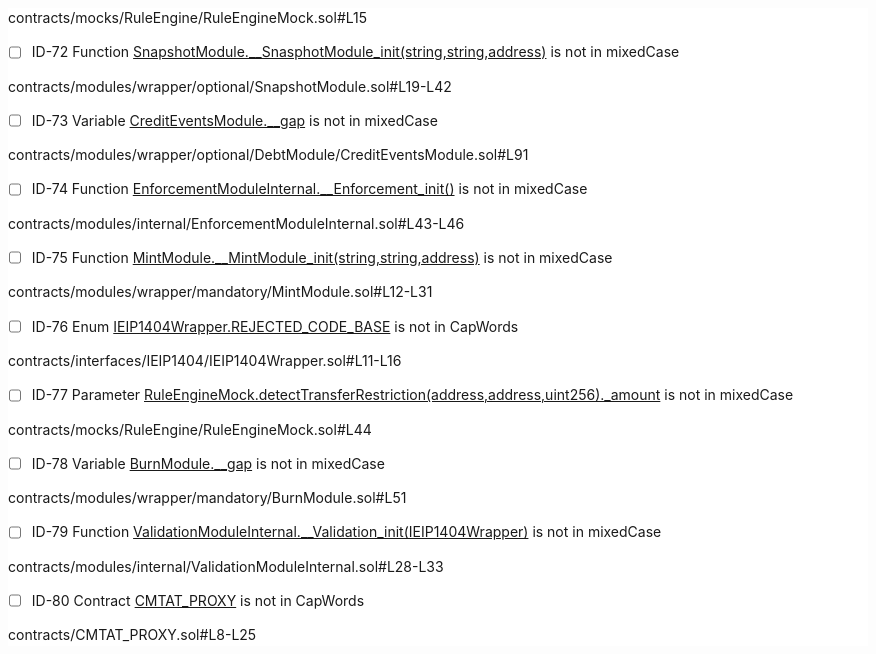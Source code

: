 contracts/mocks/RuleEngine/RuleEngineMock.sol#L15


 - [ ] ID-72
Function [SnapshotModule.__SnasphotModule_init(string,string,address)](contracts/modules/wrapper/optional/SnapshotModule.sol#L19-L42) is not in mixedCase

contracts/modules/wrapper/optional/SnapshotModule.sol#L19-L42


 - [ ] ID-73
Variable [CreditEventsModule.__gap](contracts/modules/wrapper/optional/DebtModule/CreditEventsModule.sol#L91) is not in mixedCase

contracts/modules/wrapper/optional/DebtModule/CreditEventsModule.sol#L91


 - [ ] ID-74
Function [EnforcementModuleInternal.__Enforcement_init()](contracts/modules/internal/EnforcementModuleInternal.sol#L43-L46) is not in mixedCase

contracts/modules/internal/EnforcementModuleInternal.sol#L43-L46


 - [ ] ID-75
Function [MintModule.__MintModule_init(string,string,address)](contracts/modules/wrapper/mandatory/MintModule.sol#L12-L31) is not in mixedCase

contracts/modules/wrapper/mandatory/MintModule.sol#L12-L31


 - [ ] ID-76
Enum [IEIP1404Wrapper.REJECTED_CODE_BASE](contracts/interfaces/IEIP1404/IEIP1404Wrapper.sol#L11-L16) is not in CapWords

contracts/interfaces/IEIP1404/IEIP1404Wrapper.sol#L11-L16


 - [ ] ID-77
Parameter [RuleEngineMock.detectTransferRestriction(address,address,uint256)._amount](contracts/mocks/RuleEngine/RuleEngineMock.sol#L44) is not in mixedCase

contracts/mocks/RuleEngine/RuleEngineMock.sol#L44


 - [ ] ID-78
Variable [BurnModule.__gap](contracts/modules/wrapper/mandatory/BurnModule.sol#L51) is not in mixedCase

contracts/modules/wrapper/mandatory/BurnModule.sol#L51


 - [ ] ID-79
Function [ValidationModuleInternal.__Validation_init(IEIP1404Wrapper)](contracts/modules/internal/ValidationModuleInternal.sol#L28-L33) is not in mixedCase

contracts/modules/internal/ValidationModuleInternal.sol#L28-L33


 - [ ] ID-80
Contract [CMTAT_PROXY](contracts/CMTAT_PROXY.sol#L8-L25) is not in CapWords

contracts/CMTAT_PROXY.sol#L8-L25
